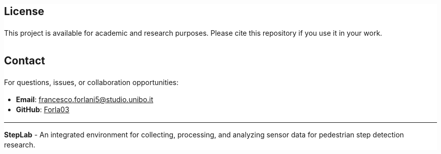 ## License

This project is available for academic and research purposes. Please cite this repository if you use it in your work.

## Contact

For questions, issues, or collaboration opportunities:
- **Email**: francesco.forlani5@studio.unibo.it
- **GitHub**: [Forla03](https://github.com/Forla03)

---

**StepLab** - An integrated environment for collecting, processing, and analyzing sensor data for pedestrian step detection research.